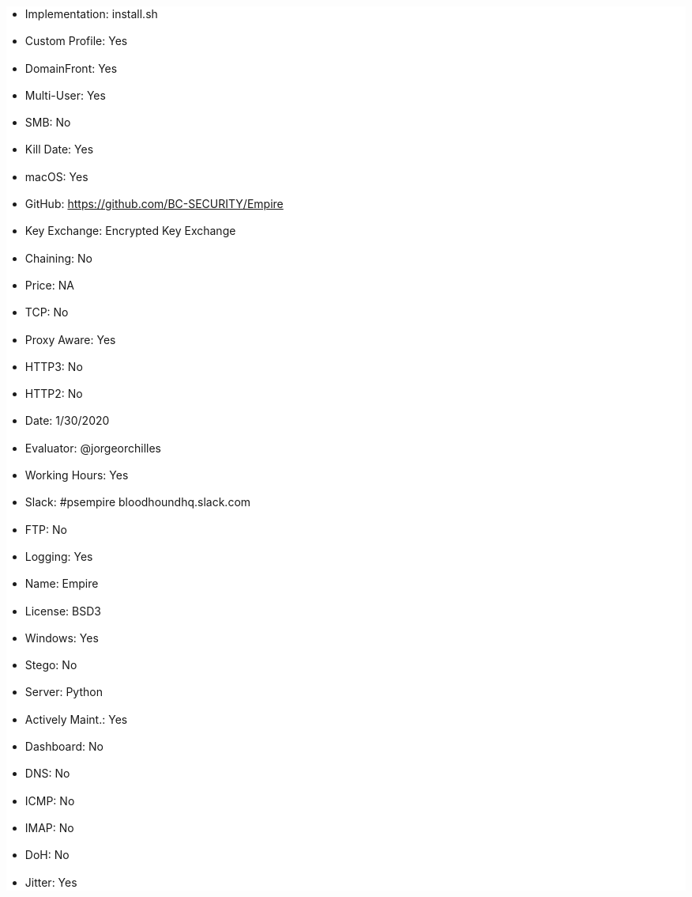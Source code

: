 * Implementation: install.sh

* Custom Profile: Yes

* DomainFront: Yes

* Multi-User: Yes

* SMB: No

* Kill Date: Yes

* macOS: Yes

* GitHub: https://github.com/BC-SECURITY/Empire

* Key Exchange: Encrypted Key Exchange

* Chaining: No

* Price: NA

* TCP: No

* Proxy Aware: Yes

* HTTP3: No

* HTTP2: No

* Date: 1/30/2020

* Evaluator: @jorgeorchilles

* Working Hours: Yes

* Slack: #psempire bloodhoundhq.slack.com

* FTP: No

* Logging: Yes

* Name: Empire

* License: BSD3

* Windows: Yes

* Stego: No

* Server: Python

* Actively Maint.: Yes

* Dashboard: No

* DNS: No

* ICMP: No

* IMAP: No

* DoH: No

* Jitter: Yes
